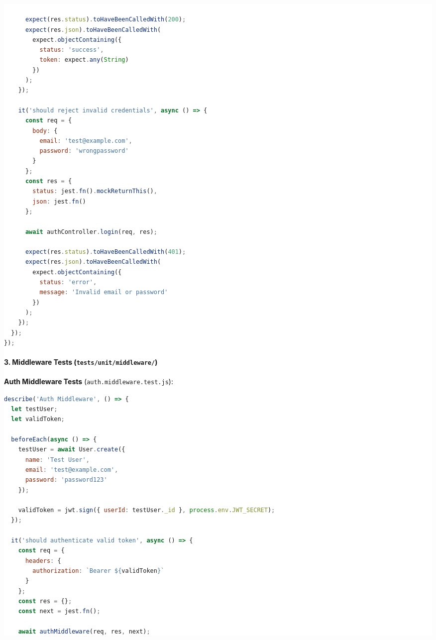 ```javascript

      expect(res.status).toHaveBeenCalledWith(200);
      expect(res.json).toHaveBeenCalledWith(
        expect.objectContaining({
          status: 'success',
          token: expect.any(String)
        })
      );
    });

    it('should reject invalid credentials', async () => {
      const req = {
        body: {
          email: 'test@example.com',
          password: 'wrongpassword'
        }
      };
      const res = {
        status: jest.fn().mockReturnThis(),
        json: jest.fn()
      };

      await authController.login(req, res);

      expect(res.status).toHaveBeenCalledWith(401);
      expect(res.json).toHaveBeenCalledWith(
        expect.objectContaining({
          status: 'error',
          message: 'Invalid email or password'
        })
      );
    });
  });
});
```

#### 3. Middleware Tests (`tests/unit/middleware/`)

**Auth Middleware Tests** (`auth.middleware.test.js`):
```javascript
describe('Auth Middleware', () => {
  let testUser;
  let validToken;

  beforeEach(async () => {
    testUser = await User.create({
      name: 'Test User',
      email: 'test@example.com',
      password: 'password123'
    });

    validToken = jwt.sign({ userId: testUser._id }, process.env.JWT_SECRET);
  });

  it('should authenticate valid token', async () => {
    const req = {
      headers: {
        authorization: `Bearer ${validToken}`
      }
    };
    const res = {};
    const next = jest.fn();

    await authMiddleware(req, res, next);
```